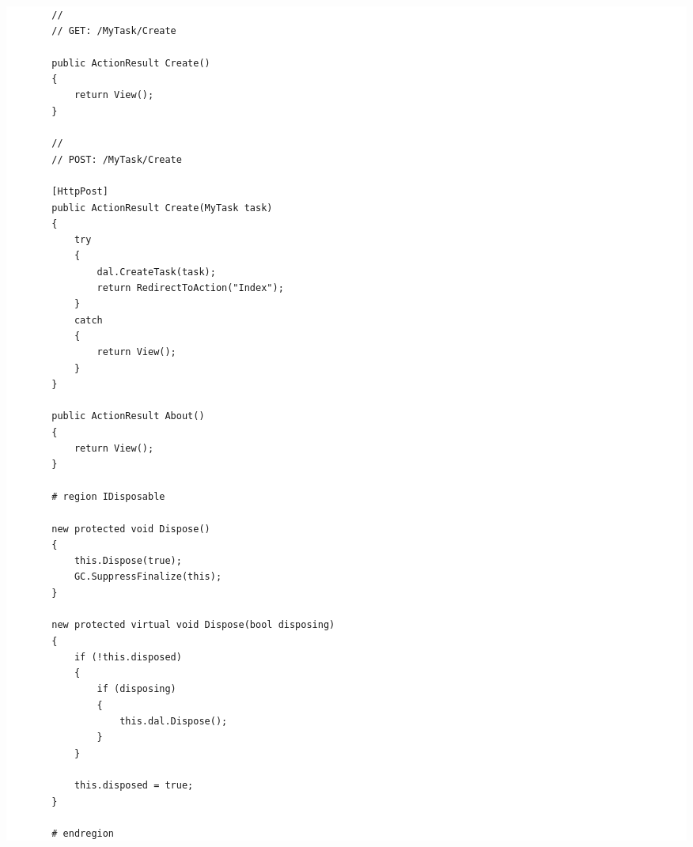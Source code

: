 	        //
	        // GET: /MyTask/Create
	
	        public ActionResult Create()
	        {
	            return View();
	        }
	
	        //
	        // POST: /MyTask/Create
	
	        [HttpPost]
	        public ActionResult Create(MyTask task)
	        {
	            try
	            {
	                dal.CreateTask(task);
	                return RedirectToAction("Index");
	            }
	            catch
	            {
	                return View();
	            }
	        }
	
	        public ActionResult About()
	        {
	            return View();
	        }
	
	        # region IDisposable
	
	        new protected void Dispose()
	        {
	            this.Dispose(true);
	            GC.SuppressFinalize(this);
	        }
	
	        new protected virtual void Dispose(bool disposing)
	        {
	            if (!this.disposed)
	            {
	                if (disposing)
	                {
	                    this.dal.Dispose();
	                }
	            }
	
	            this.disposed = true;
	        }
	
	        # endregion
	

[AzurePortal]: http://manage.windowsazure.cn
[WindowsAzure]: http://www.azure.cn
[MongoC#LangCenter]: http://docs.mongodb.org/ecosystem/drivers/csharp/
[MVCWebSite]: http://www.asp.net/mvc
[ASP.NET]: http://www.asp.net/
[MongoConnectionStrings]: http://www.mongodb.org/display/DOCS/Connections
[MongoDB]: http://www.mongodb.org
[InstallMongoOnWindowsVM]: /documentation/articles/virtual-machines-windows-classic-install-mongodb/
[VSEWeb]: http://www.visualstudio.com/zh-cn/downloads/download-visual-studio-vs#d-2013-express
[VSUlt]: http://www.visualstudio.com/zh-cn/downloads/download-visual-studio-vs
[StartPageNewProject]: ./media/web-sites-dotnet-store-data-mongodb-vm/NewProject.png
[NewProjectMyTaskListApp]: ./media/web-sites-dotnet-store-data-mongodb-vm/NewProjectMyTaskListApp.png
[VS2013SelectMVCTemplate]: ./media/web-sites-dotnet-store-data-mongodb-vm/VS2013SelectMVCTemplate.png
[VS2013DefaultMVCApplication]: ./media/web-sites-dotnet-store-data-mongodb-vm/VS2013DefaultMVCApplication.png
[VS2013ManageNuGetPackages]: ./media/web-sites-dotnet-store-data-mongodb-vm/VS2013ManageNuGetPackages.png
[SearchforMongoDBCSharpDriver]: ./media/web-sites-dotnet-store-data-mongodb-vm/SearchforMongoDBCSharpDriver.png
[MongoDBCsharpDriverInstalled]: ./media/web-sites-dotnet-store-data-mongodb-vm/MongoDBCsharpDriverInstalled.png
[MongoDBCSharpDriverReferences]: ./media/web-sites-dotnet-store-data-mongodb-vm/MongoDBCSharpDriverReferences.png
[SolutionExplorerMyTaskListApp]: ./media/web-sites-dotnet-store-data-mongodb-vm/SolutionExplorerMyTaskListApp.png
[TaskListAppBlank]: ./media/web-sites-dotnet-store-data-mongodb-vm/TaskListAppBlank.png
[WAWSCreateWebSite]: ./media/web-sites-dotnet-store-data-mongodb-vm/WAWSCreateWebSite.png
[WAWSDashboardMyTaskListApp]: ./media/web-sites-dotnet-store-data-mongodb-vm/WAWSDashboardMyTaskListApp.png
[Image9]: ./media/web-sites-dotnet-store-data-mongodb-vm/RepoReady.png
[Image10]: ./media/web-sites-dotnet-store-data-mongodb-vm/GitInstructions.png
[Image11]: ./media/web-sites-dotnet-store-data-mongodb-vm/GitDeploymentComplete.png
[创建虚拟机并安装 MongoDB]: #virtualmachine
[Create and run the My Task List ASP.NET application on your development computer]: #createapp
[Create an Azure web site]: #createwebsite
[Deploy the ASP.NET application to the web site using Git]: #deployapp
